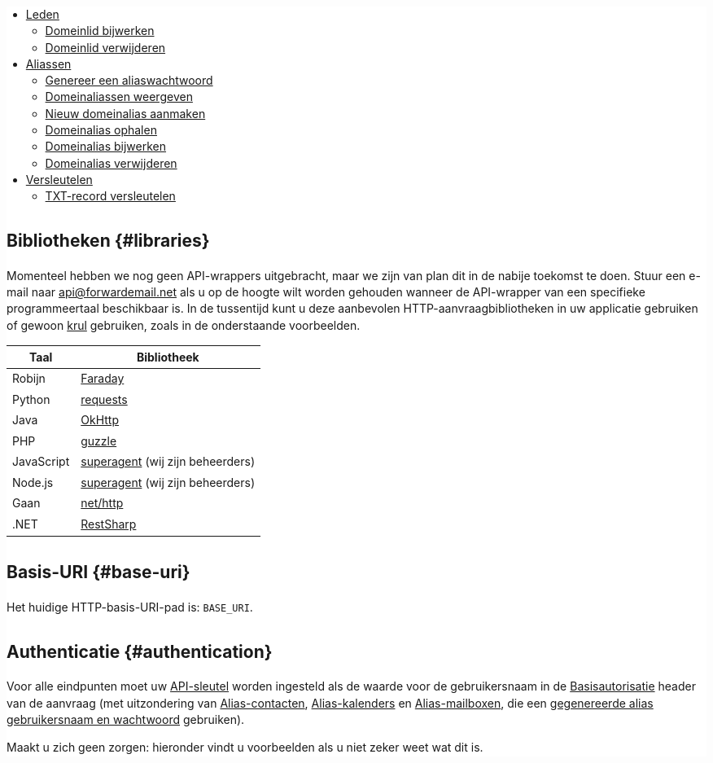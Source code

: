 * [Leden](#members)
  * [Domeinlid bijwerken](#update-domain-member)
  * [Domeinlid verwijderen](#remove-domain-member)
* [Aliassen](#aliases)
  * [Genereer een aliaswachtwoord](#generate-an-alias-password)
  * [Domeinaliassen weergeven](#list-domain-aliases)
  * [Nieuw domeinalias aanmaken](#create-new-domain-alias)
  * [Domeinalias ophalen](#retrieve-domain-alias)
  * [Domeinalias bijwerken](#update-domain-alias)
  * [Domeinalias verwijderen](#delete-domain-alias)
* [Versleutelen](#encrypt)
  * [TXT-record versleutelen](#encrypt-txt-record)

## Bibliotheken {#libraries}

Momenteel hebben we nog geen API-wrappers uitgebracht, maar we zijn van plan dit in de nabije toekomst te doen. Stuur een e-mail naar <api@forwardemail.net> als u op de hoogte wilt worden gehouden wanneer de API-wrapper van een specifieke programmeertaal beschikbaar is. In de tussentijd kunt u deze aanbevolen HTTP-aanvraagbibliotheken in uw applicatie gebruiken of gewoon [krul](https://stackoverflow.com/a/27442239/3586413) gebruiken, zoals in de onderstaande voorbeelden.

| Taal | Bibliotheek |
| ---------- | ---------------------------------------------------------------------- |
| Robijn | [Faraday](https://github.com/lostisland/faraday) |
| Python | [requests](https://github.com/psf/requests) |
| Java | [OkHttp](https://github.com/square/okhttp/) |
| PHP | [guzzle](https://github.com/guzzle/guzzle) |
| JavaScript | [superagent](https://github.com/ladjs/superagent) (wij zijn beheerders) |
| Node.js | [superagent](https://github.com/ladjs/superagent) (wij zijn beheerders) |
| Gaan | [net/http](https://golang.org/pkg/net/http/) |
| .NET | [RestSharp](https://github.com/restsharp/RestSharp) |

## Basis-URI {#base-uri}

Het huidige HTTP-basis-URI-pad is: `BASE_URI`.

## Authenticatie {#authentication}

Voor alle eindpunten moet uw [API-sleutel](https://forwardemail.net/my-account/security) worden ingesteld als de waarde voor de gebruikersnaam in de [Basisautorisatie](https://en.wikipedia.org/wiki/Basic_access_authentication) header van de aanvraag (met uitzondering van [Alias-contacten](#alias-contacts), [Alias-kalenders](#alias-calendars) en [Alias-mailboxen](#alias-mailboxes), die een [gegenereerde alias gebruikersnaam en wachtwoord](/faq#do-you-support-receiving-email-with-imap) gebruiken).

Maakt u zich geen zorgen: hieronder vindt u voorbeelden als u niet zeker weet wat dit is.
